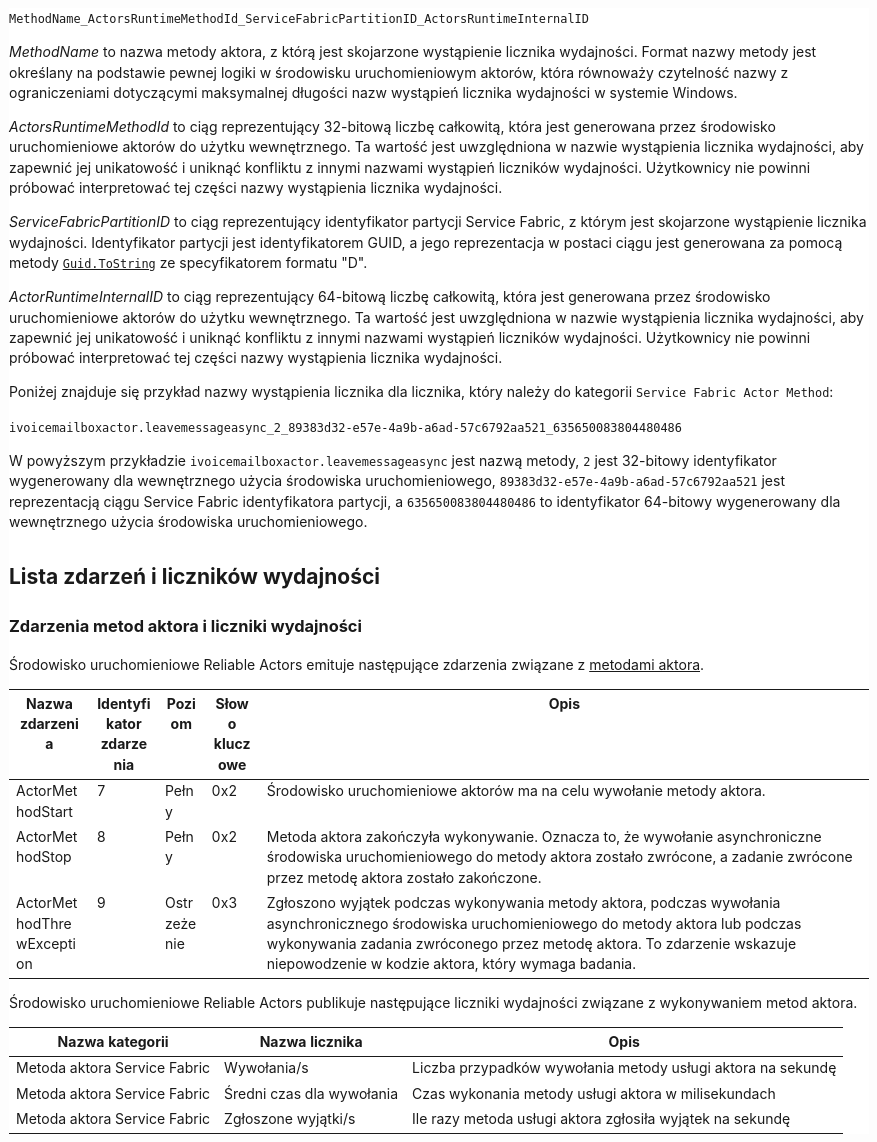 `MethodName_ActorsRuntimeMethodId_ServiceFabricPartitionID_ActorsRuntimeInternalID`

*MethodName* to nazwa metody aktora, z którą jest skojarzone wystąpienie licznika wydajności. Format nazwy metody jest określany na podstawie pewnej logiki w środowisku uruchomieniowym aktorów, która równoważy czytelność nazwy z ograniczeniami dotyczącymi maksymalnej długości nazw wystąpień licznika wydajności w systemie Windows.

*ActorsRuntimeMethodId* to ciąg reprezentujący 32-bitową liczbę całkowitą, która jest generowana przez środowisko uruchomieniowe aktorów do użytku wewnętrznego. Ta wartość jest uwzględniona w nazwie wystąpienia licznika wydajności, aby zapewnić jej unikatowość i uniknąć konfliktu z innymi nazwami wystąpień liczników wydajności. Użytkownicy nie powinni próbować interpretować tej części nazwy wystąpienia licznika wydajności.

*ServiceFabricPartitionID* to ciąg reprezentujący identyfikator partycji Service Fabric, z którym jest skojarzone wystąpienie licznika wydajności. Identyfikator partycji jest identyfikatorem GUID, a jego reprezentacja w postaci ciągu jest generowana za pomocą metody [`Guid.ToString`](https://msdn.microsoft.com/library/97af8hh4.aspx) ze specyfikatorem formatu "D".

*ActorRuntimeInternalID* to ciąg reprezentujący 64-bitową liczbę całkowitą, która jest generowana przez środowisko uruchomieniowe aktorów do użytku wewnętrznego. Ta wartość jest uwzględniona w nazwie wystąpienia licznika wydajności, aby zapewnić jej unikatowość i uniknąć konfliktu z innymi nazwami wystąpień liczników wydajności. Użytkownicy nie powinni próbować interpretować tej części nazwy wystąpienia licznika wydajności.

Poniżej znajduje się przykład nazwy wystąpienia licznika dla licznika, który należy do kategorii `Service Fabric Actor Method`:

`ivoicemailboxactor.leavemessageasync_2_89383d32-e57e-4a9b-a6ad-57c6792aa521_635650083804480486`

W powyższym przykładzie `ivoicemailboxactor.leavemessageasync` jest nazwą metody, `2` jest 32-bitowy identyfikator wygenerowany dla wewnętrznego użycia środowiska uruchomieniowego, `89383d32-e57e-4a9b-a6ad-57c6792aa521` jest reprezentacją ciągu Service Fabric identyfikatora partycji, a `635650083804480486` to identyfikator 64-bitowy wygenerowany dla wewnętrznego użycia środowiska uruchomieniowego.

## <a name="list-of-events-and-performance-counters"></a>Lista zdarzeń i liczników wydajności
### <a name="actor-method-events-and-performance-counters"></a>Zdarzenia metod aktora i liczniki wydajności
Środowisko uruchomieniowe Reliable Actors emituje następujące zdarzenia związane z [metodami aktora](service-fabric-reliable-actors-introduction.md).

| Nazwa zdarzenia | Identyfikator zdarzenia | Poziom | Słowo kluczowe | Opis |
| --- | --- | --- | --- | --- |
| ActorMethodStart |7 |Pełny |0x2 |Środowisko uruchomieniowe aktorów ma na celu wywołanie metody aktora. |
| ActorMethodStop |8 |Pełny |0x2 |Metoda aktora zakończyła wykonywanie. Oznacza to, że wywołanie asynchroniczne środowiska uruchomieniowego do metody aktora zostało zwrócone, a zadanie zwrócone przez metodę aktora zostało zakończone. |
| ActorMethodThrewException |9 |Ostrzeżenie |0x3 |Zgłoszono wyjątek podczas wykonywania metody aktora, podczas wywołania asynchronicznego środowiska uruchomieniowego do metody aktora lub podczas wykonywania zadania zwróconego przez metodę aktora. To zdarzenie wskazuje niepowodzenie w kodzie aktora, który wymaga badania. |

Środowisko uruchomieniowe Reliable Actors publikuje następujące liczniki wydajności związane z wykonywaniem metod aktora.

| Nazwa kategorii | Nazwa licznika | Opis |
| --- | --- | --- |
| Metoda aktora Service Fabric |Wywołania/s |Liczba przypadków wywołania metody usługi aktora na sekundę |
| Metoda aktora Service Fabric |Średni czas dla wywołania |Czas wykonania metody usługi aktora w milisekundach |
| Metoda aktora Service Fabric |Zgłoszone wyjątki/s |Ile razy metoda usługi aktora zgłosiła wyjątek na sekundę |

